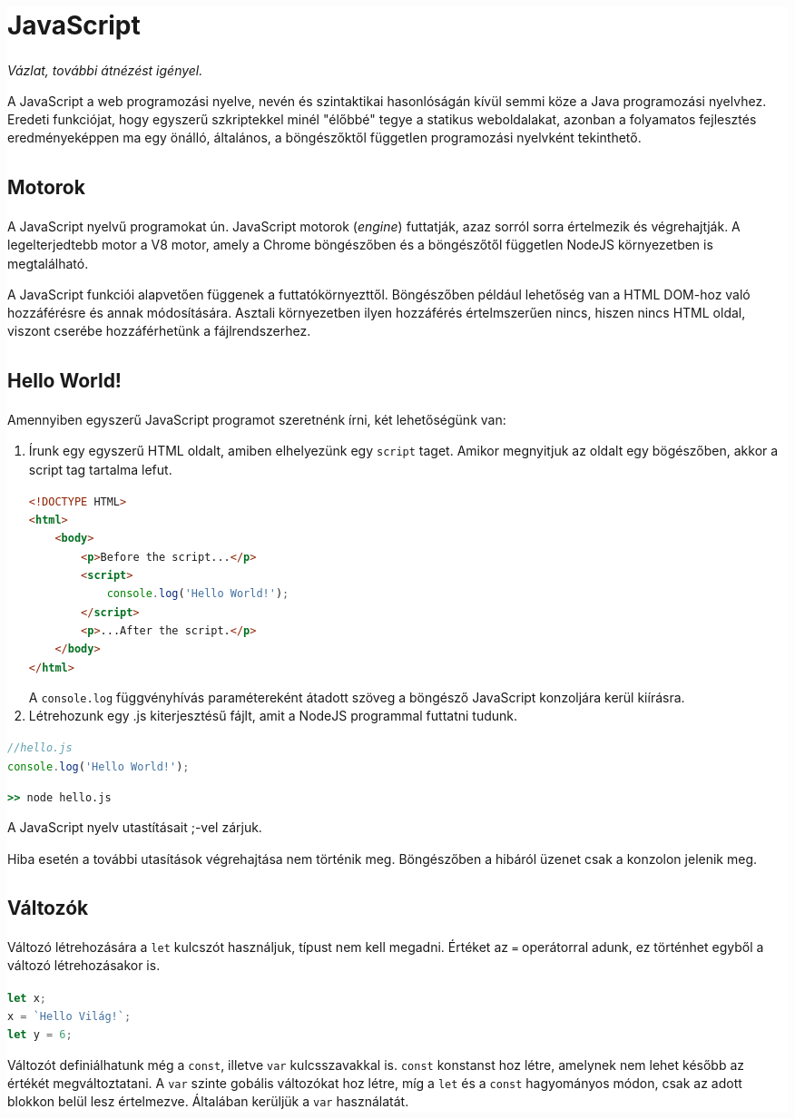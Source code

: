 # JavaScript

*Vázlat, további átnézést igényel.*

A JavaScript a web programozási nyelve, nevén és szintaktikai hasonlóságán kívül semmi köze a Java programozási nyelvhez. Eredeti funkciójat, hogy egyszerű szkriptekkel minél "élőbbé" tegye a statikus weboldalakat, azonban a folyamatos fejlesztés eredményeképpen ma egy önálló, általános, a böngészőktől független programozási nyelvként tekinthető. 

## Motorok

A JavaScript nyelvű programokat ún. JavaScript motorok (*engine*) futtatják, azaz sorról sorra értelmezik és végrehajtják. A legelterjedtebb motor a V8 motor, amely a Chrome böngészőben és a böngészőtől független NodeJS környezetben is megtalálható. 

A JavaScript funkciói alapvetően függenek a futtatókörnyezttől. Böngészőben például lehetőség van a HTML DOM-hoz való hozzáférésre és annak módosítására. Asztali környezetben ilyen hozzáférés értelmszerűen nincs, hiszen nincs HTML oldal, viszont cserébe hozzáférhetünk a fájlrendszerhez. 

## Hello World!

Amennyiben egyszerű JavaScript programot szeretnénk írni, két lehetőségünk van: 
1. Írunk egy egyszerű HTML oldalt, amiben elhelyezünk egy `script` taget. Amikor megnyitjuk az oldalt egy bögészőben, akkor a script tag tartalma lefut. 
    ```html
    <!DOCTYPE HTML>
    <html>
        <body>
            <p>Before the script...</p>
            <script>
                console.log('Hello World!');
            </script>
            <p>...After the script.</p>
        </body>
    </html>
    ```
    A `console.log` függvényhívás paramétereként átadott szöveg a böngésző JavaScript konzoljára kerül kiírásra. 
2.  Létrehozunk egy .js kiterjesztésű fájlt, amit a NodeJS programmal futtatni tudunk. 
```js
//hello.js
console.log('Hello World!');
```
```cmd
>> node hello.js
```

A JavaScript nyelv utastításait ;-vel zárjuk. 

Hiba esetén a további utasítások végrehajtása nem történik meg. Böngészőben a hibáról üzenet csak a konzolon jelenik meg. 

## Változók
Változó létrehozására a `let` kulcszót használjuk, típust nem kell megadni. Értéket az `=` operátorral adunk, ez történhet egyből a változó létrehozásakor is.
```js
let x;
x = `Hello Világ!`;
let y = 6;
```
Változót definiálhatunk még a `const`, illetve `var` kulcsszavakkal is. `const` konstanst hoz létre, amelynek nem lehet később az értékét megváltoztatani. A `var` szinte gobális változókat hoz létre, míg a `let` és a `const` hagyományos módon, csak az adott blokkon belül lesz értelmezve. Általában kerüljük a `var` használatát. 
